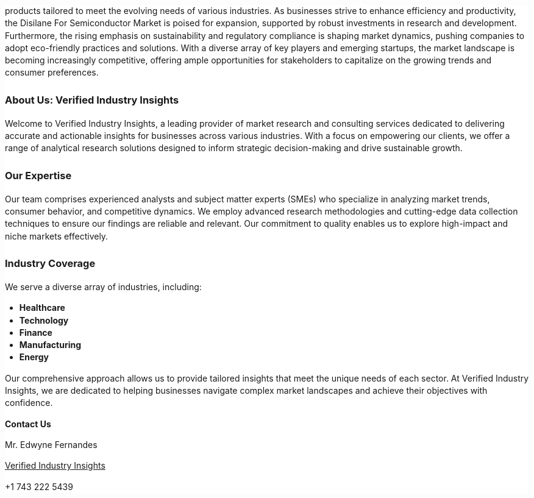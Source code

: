 products tailored to meet the evolving needs of various industries. As businesses strive to enhance efficiency and productivity, the Disilane For Semiconductor Market is poised for expansion, supported by robust investments in research and development. Furthermore, the rising emphasis on sustainability and regulatory compliance is shaping market dynamics, pushing companies to adopt eco-friendly practices and solutions. With a diverse array of key players and emerging startups, the market landscape is becoming increasingly competitive, offering ample opportunities for stakeholders to capitalize on the growing trends and consumer preferences.</p><h3>About Us: Verified Industry Insights</h3><p>Welcome to Verified Industry Insights, a leading provider of market research and consulting services dedicated to delivering accurate and actionable insights for businesses across various industries. With a focus on empowering our clients, we offer a range of analytical research solutions designed to inform strategic decision-making and drive sustainable growth.</p><h3>Our Expertise</h3><p>Our team comprises experienced analysts and subject matter experts (SMEs) who specialize in analyzing market trends, consumer behavior, and competitive dynamics. We employ advanced research methodologies and cutting-edge data collection techniques to ensure our findings are reliable and relevant. Our commitment to quality enables us to explore high-impact and niche markets effectively.</p><h3>Industry Coverage</h3><p>We serve a diverse array of industries, including:</p><ul><li><strong>Healthcare</strong></li><li><strong>Technology</strong></li><li><strong>Finance</strong></li><li><strong>Manufacturing</strong></li><li><strong>Energy</strong></li></ul><p>Our comprehensive approach allows us to provide tailored insights that meet the unique needs of each sector. At Verified Industry Insights, we are dedicated to helping businesses navigate complex market landscapes and achieve their objectives with confidence.</p><p><strong>Contact Us</strong></p><p>Mr. Edwyne Fernandes</p><p><a href="https://www.verifiedindustryinsights.com/">Verified Industry Insights</a></p><p>+1 743 222 5439</p>

